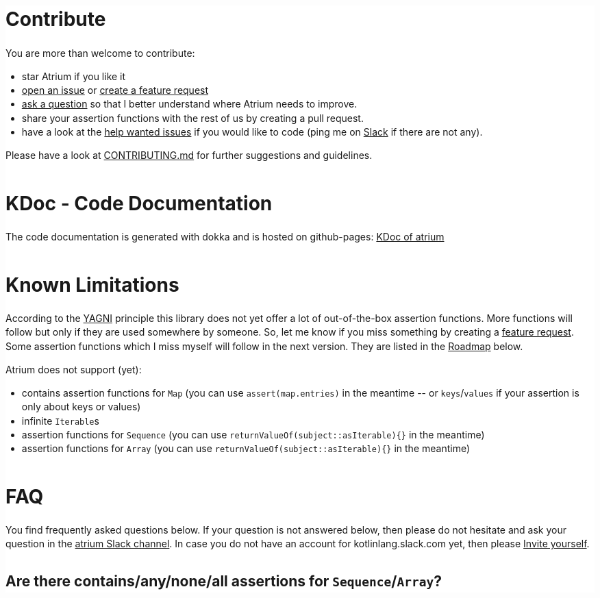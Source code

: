  
# Contribute
You are more than welcome to contribute:
- star Atrium if you like it
- [open an issue](https://github.com/robstoll/atrium/issues/new) or [create a feature request](https://github.com/robstoll/atrium/issues/new?title=[Feature])
- [ask a question](https://kotlinlang.slack.com/messages/C887ZKGCQ)
  so that I better understand where Atrium needs to improve.
- share your assertion functions with the rest of us by creating a pull request.
- have a look at the [help wanted issues](https://github.com/robstoll/atrium/issues?q=is%3Aissue+is%3Aopen+label%3A%22help+wanted%22)
  if you would like to code (ping me on [Slack](https://kotlinlang.slack.com/messages/C887ZKGCQ) if there are not any).  

Please have a look at 
[CONTRIBUTING.md](https://github.com/robstoll/atrium/tree/master/.github/CONTRIBUTING.md)
for further suggestions and guidelines.

# KDoc - Code Documentation
The code documentation is generated with dokka and is hosted on github-pages:
[KDoc of atrium](https://robstoll.github.io/atrium/)

# Known Limitations
According to the [YAGNI](https://en.wikipedia.org/wiki/You_aren%27t_gonna_need_it) principle this 
library does not yet offer a lot of out-of-the-box assertion functions. 
More functions will follow but only if they are used somewhere by someone. 
So, let me know if you miss something by creating a [feature request](https://github.com/robstoll/atrium/issues/new?title=[Feature]).
Some assertion functions which I miss myself will follow in the next version. 
They are listed in the [Roadmap](#roadmap) below.

Atrium does not support (yet):
- contains assertion functions for `Map` (you can use `assert(map.entries)` in the meantime -- or `keys`/`values` if your assertion is only about keys or values)
- infinite `Iterable`s
- assertion functions for `Sequence` (you can use `returnValueOf(subject::asIterable){}` in the meantime)
- assertion functions for `Array` (you can use `returnValueOf(subject::asIterable){}` in the meantime)

# FAQ
You find frequently asked questions below.
If your question is not answered below, then please do not hesitate and ask your question in the [atrium Slack channel](https://kotlinlang.slack.com/messages/C887ZKGCQ).
In case you do not have an account for kotlinlang.slack.com yet, then please [Invite yourself](http://slack.kotlinlang.org/). 

## Are there contains/any/none/all assertions for `Sequence`/`Array`?
